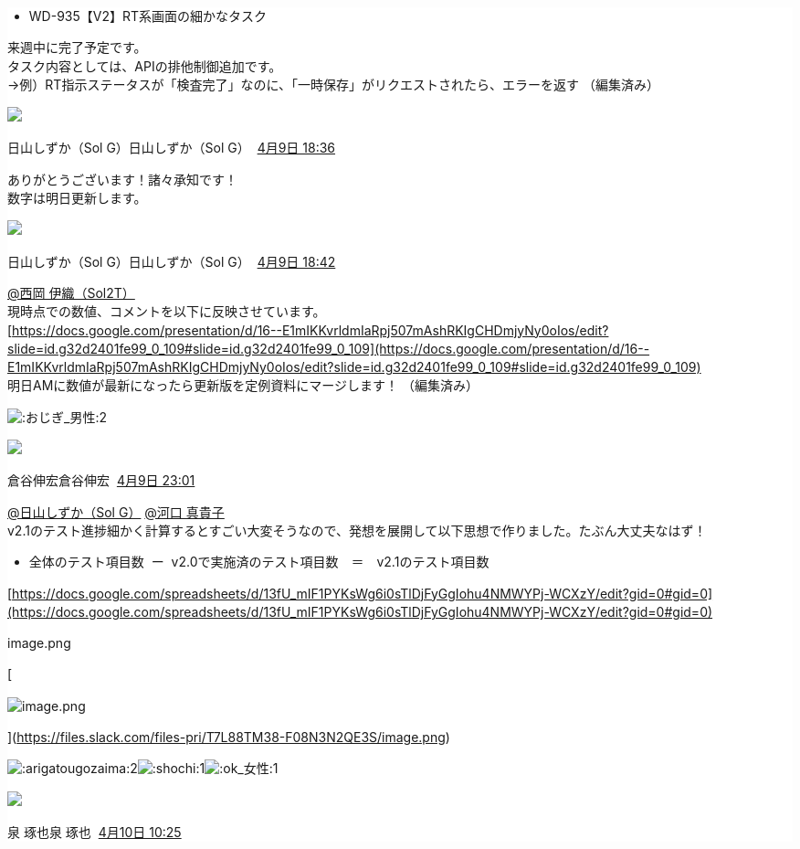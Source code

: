 - WD-935【V2】RT系画面の細かなタスク

来週中に完了予定です。  
タスク内容としては、APIの排他制御追加です。  
→例）RT指示ステータスが「検査完了」なのに、「一時保存」がリクエストされたら、エラーを返す （編集済み） 

![](https://ca.slack-edge.com/T7L88TM38-U0405EVJQSZ-000962c57304-48)

日山しずか（Sol G）日山しずか（Sol G）  [4月9日 18:36](https://sensyn-robotics.slack.com/archives/C067BTYKVS4/p1744191419792599?thread_ts=1744174057.524849&cid=C067BTYKVS4)  

ありがとうございます！諸々承知です！  
数字は明日更新します。

![](https://ca.slack-edge.com/T7L88TM38-U0405EVJQSZ-000962c57304-48)

日山しずか（Sol G）日山しずか（Sol G）  [4月9日 18:42](https://sensyn-robotics.slack.com/archives/C067BTYKVS4/p1744191753275669?thread_ts=1744174057.524849&cid=C067BTYKVS4)  

[@西岡 伊織（Sol2T）](https://sensyn-robotics.slack.com/team/U04KUHFF7SA)  
現時点での数値、コメントを以下に反映させています。  
[https://docs.google.com/presentation/d/16--E1mIKKvrldmIaRpj507mAshRKIgCHDmjyNy0oIos/edit?slide=id.g32d2401fe99_0_109#slide=id.g32d2401fe99_0_109](https://docs.google.com/presentation/d/16--E1mIKKvrldmIaRpj507mAshRKIgCHDmjyNy0oIos/edit?slide=id.g32d2401fe99_0_109#slide=id.g32d2401fe99_0_109)  
明日AMに数値が最新になったら更新版を定例資料にマージします！ （編集済み） 

![:おじぎ_男性:](https://a.slack-edge.com/production-standard-emoji-assets/14.0/apple-small/1f647-200d-2642-fe0f@2x.png)2

![](https://ca.slack-edge.com/T7L88TM38-U07LW7F5ABA-9f1d1b6aa52f-48)

倉谷伸宏倉谷伸宏  [4月9日 23:01](https://sensyn-robotics.slack.com/archives/C067BTYKVS4/p1744207307510079?thread_ts=1744174057.524849&cid=C067BTYKVS4)  

[@日山しずか（Sol G）](https://sensyn-robotics.slack.com/team/U0405EVJQSZ) [@河口 真貴子](https://sensyn-robotics.slack.com/team/U031FRESR55)  
v2.1のテスト進捗細かく計算するとすごい大変そうなので、発想を展開して以下思想で作りました。たぶん大丈夫なはず！  

- 全体のテスト項目数  ー  v2.0で実施済のテスト項目数　＝　v2.1のテスト項目数

[https://docs.google.com/spreadsheets/d/13fU_mIF1PYKsWg6i0sTlDjFyGgIohu4NMWYPj-WCXzY/edit?gid=0#gid=0](https://docs.google.com/spreadsheets/d/13fU_mIF1PYKsWg6i0sTlDjFyGgIohu4NMWYPj-WCXzY/edit?gid=0#gid=0)

image.png 

[

![image.png](https://files.slack.com/files-tmb/T7L88TM38-F08N3N2QE3S-78da3f39d9/image_480.png)

](https://files.slack.com/files-pri/T7L88TM38-F08N3N2QE3S/image.png)

![:arigatougozaima:](https://emoji.slack-edge.com/T7L88TM38/arigatougozaima/9aeab1d64822f24f.png)2![:shochi:](https://emoji.slack-edge.com/T7L88TM38/shochi/360f223a4256bbcd.png)1![:ok_女性:](https://a.slack-edge.com/production-standard-emoji-assets/14.0/apple-small/1f646-200d-2640-fe0f@2x.png)1

![](https://ca.slack-edge.com/T7L88TM38-UAZ4T85NU-65513d8acdf6-48)

泉 琢也泉 琢也  [4月10日 10:25](https://sensyn-robotics.slack.com/archives/C067BTYKVS4/p1744248306105309?thread_ts=1744174057.524849&cid=C067BTYKVS4)  
